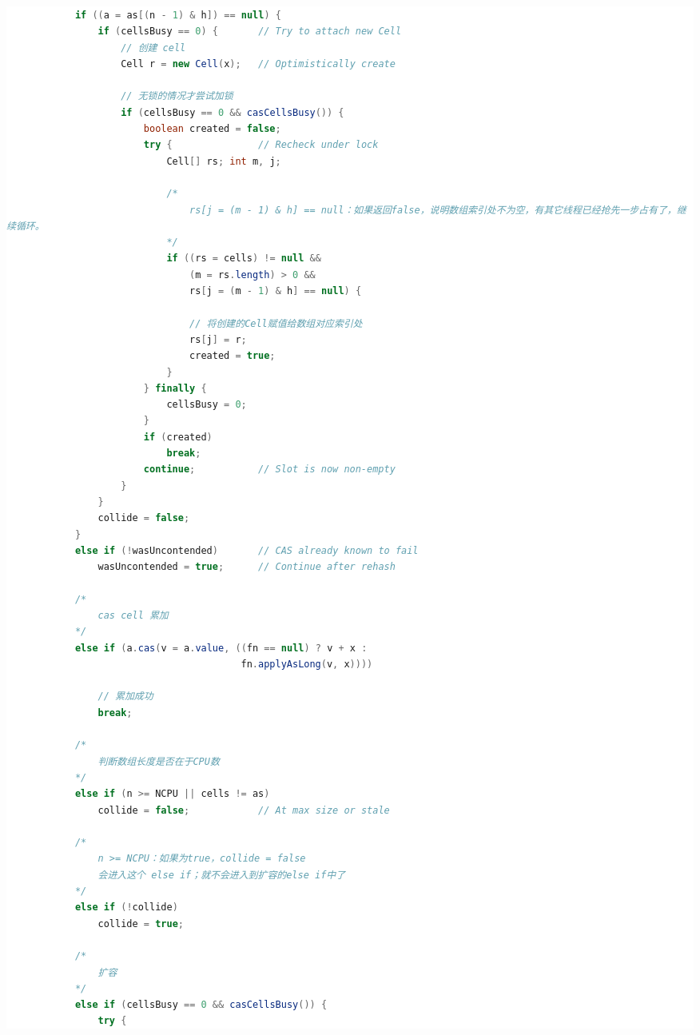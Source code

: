 ```java
            if ((a = as[(n - 1) & h]) == null) {
                if (cellsBusy == 0) {       // Try to attach new Cell
                    // 创建 cell
                    Cell r = new Cell(x);   // Optimistically create

                    // 无锁的情况才尝试加锁
                    if (cellsBusy == 0 && casCellsBusy()) {
                        boolean created = false;
                        try {               // Recheck under lock
                            Cell[] rs; int m, j;

                            /*
                                rs[j = (m - 1) & h] == null：如果返回false，说明数组索引处不为空，有其它线程已经抢先一步占有了，继续循环。
                            */
                            if ((rs = cells) != null &&
                                (m = rs.length) > 0 &&
                                rs[j = (m - 1) & h] == null) {

                                // 将创建的Cell赋值给数组对应索引处
                                rs[j] = r;
                                created = true;
                            }
                        } finally {
                            cellsBusy = 0;
                        }
                        if (created)
                            break;
                        continue;           // Slot is now non-empty
                    }
                }
                collide = false;
            }
            else if (!wasUncontended)       // CAS already known to fail
                wasUncontended = true;      // Continue after rehash

            /*
                cas cell 累加
            */
            else if (a.cas(v = a.value, ((fn == null) ? v + x :
                                         fn.applyAsLong(v, x))))

                // 累加成功
                break;

            /*
                判断数组长度是否在于CPU数
            */    
            else if (n >= NCPU || cells != as)
                collide = false;            // At max size or stale

            /*
                n >= NCPU：如果为true，collide = false
                会进入这个 else if；就不会进入到扩容的else if中了
            */
            else if (!collide)
                collide = true;

            /*
                扩容
            */
            else if (cellsBusy == 0 && casCellsBusy()) {
                try {
```